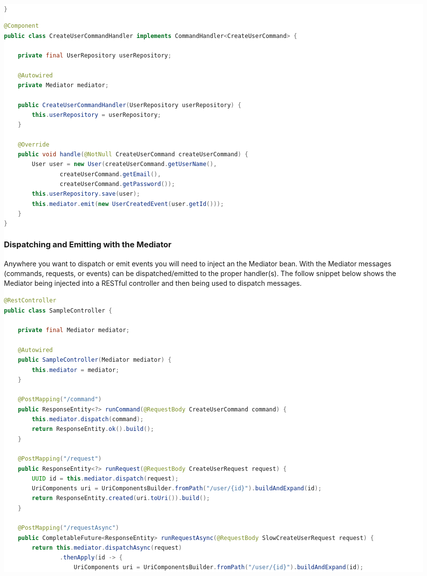 ```java
}
```

```java
@Component
public class CreateUserCommandHandler implements CommandHandler<CreateUserCommand> {

	private final UserRepository userRepository;

	@Autowired
	private Mediator mediator;

	public CreateUserCommandHandler(UserRepository userRepository) {
		this.userRepository = userRepository;
	}

	@Override
	public void handle(@NotNull CreateUserCommand createUserCommand) {
		User user = new User(createUserCommand.getUserName(),
				createUserCommand.getEmail(),
				createUserCommand.getPassword());
		this.userRepository.save(user);
		this.mediator.emit(new UserCreatedEvent(user.getId()));
	}
}
```

### Dispatching and Emitting with the Mediator

Anywhere you want to dispatch or emit events you will need to inject an the Mediator bean. With the Mediator messages (commands, requests, or events) can be dispatched/emitted to the proper handler(s). The follow snippet below shows the Mediator being injected into a RESTful controller and then being used to dispatch messages.

```java
@RestController
public class SampleController {

	private final Mediator mediator;

	@Autowired
	public SampleController(Mediator mediator) {
		this.mediator = mediator;
	}

	@PostMapping("/command")
	public ResponseEntity<?> runCommand(@RequestBody CreateUserCommand command) {
		this.mediator.dispatch(command);
		return ResponseEntity.ok().build();
	}

	@PostMapping("/request")
	public ResponseEntity<?> runRequest(@RequestBody CreateUserRequest request) {
		UUID id = this.mediator.dispatch(request);
		UriComponents uri = UriComponentsBuilder.fromPath("/user/{id}").buildAndExpand(id);
		return ResponseEntity.created(uri.toUri()).build();
	}

	@PostMapping("/requestAsync")
	public CompletableFuture<ResponseEntity> runRequestAsync(@RequestBody SlowCreateUserRequest request) {
		return this.mediator.dispatchAsync(request)
				.thenApply(id -> {
					UriComponents uri = UriComponentsBuilder.fromPath("/user/{id}").buildAndExpand(id);
```